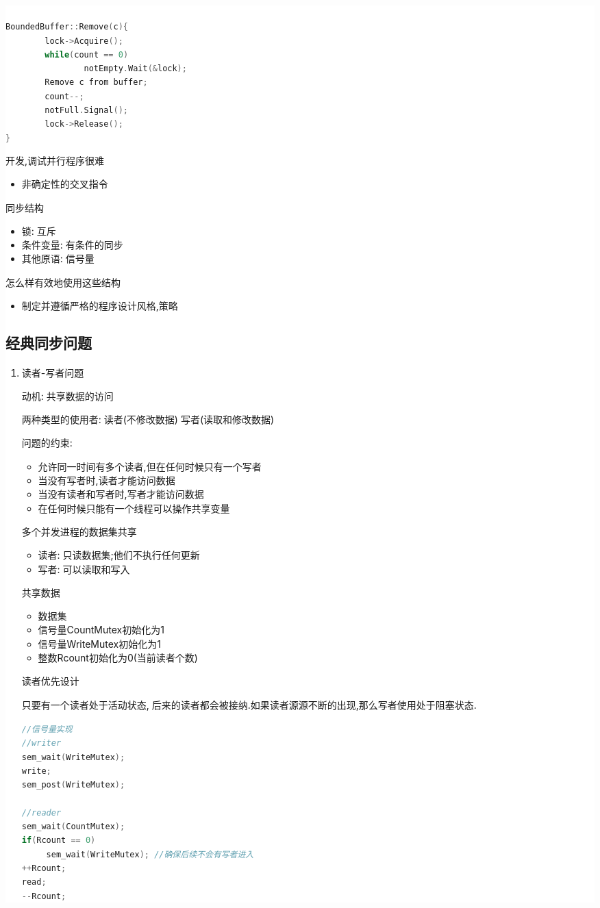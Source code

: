 ```cpp

BoundedBuffer::Remove(c){
		lock->Acquire();
		while(count == 0)
				notEmpty.Wait(&lock);
		Remove c from buffer;
		count--;
		notFull.Signal();
		lock->Release();
}
```

开发,调试并行程序很难

- 非确定性的交叉指令

同步结构

- 锁: 互斥
- 条件变量: 有条件的同步
- 其他原语: 信号量

怎么样有效地使用这些结构

- 制定并遵循严格的程序设计风格,策略

## 经典同步问题

1. 读者-写者问题

   动机: 共享数据的访问

   两种类型的使用者: 读者(不修改数据) 写者(读取和修改数据)

   问题的约束:

   - 允许同一时间有多个读者,但在任何时候只有一个写者
   - 当没有写者时,读者才能访问数据
   - 当没有读者和写者时,写者才能访问数据
   - 在任何时候只能有一个线程可以操作共享变量

   多个并发进程的数据集共享

   - 读者: 只读数据集;他们不执行任何更新
   - 写者: 可以读取和写入

   共享数据

   - 数据集
   - 信号量CountMutex初始化为1
   - 信号量WriteMutex初始化为1
   - 整数Rcount初始化为0(当前读者个数)

   读者优先设计

   只要有一个读者处于活动状态, 后来的读者都会被接纳.如果读者源源不断的出现,那么写者使用处于阻塞状态.

   ```cpp
   //信号量实现
   //writer
   sem_wait(WriteMutex);
   write;
   sem_post(WriteMutex);

   //reader
   sem_wait(CountMutex);
   if(Rcount == 0)
   		sem_wait(WriteMutex); //确保后续不会有写者进入
   ++Rcount;
   read;
   --Rcount;
   ```